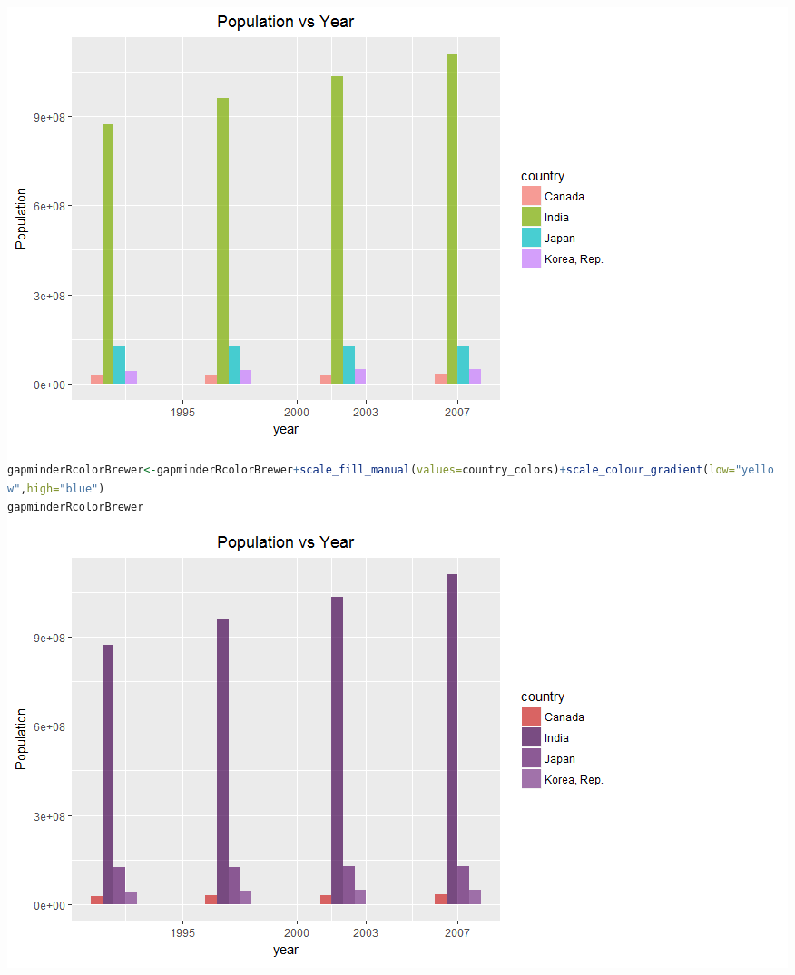 ![](hw05_files/figure-markdown_github-ascii_identifiers/unnamed-chunk-26-1.png)

``` r
gapminderRcolorBrewer<-gapminderRcolorBrewer+scale_fill_manual(values=country_colors)+scale_colour_gradient(low="yellow",high="blue")
gapminderRcolorBrewer
```

![](hw05_files/figure-markdown_github-ascii_identifiers/unnamed-chunk-27-1.png)
